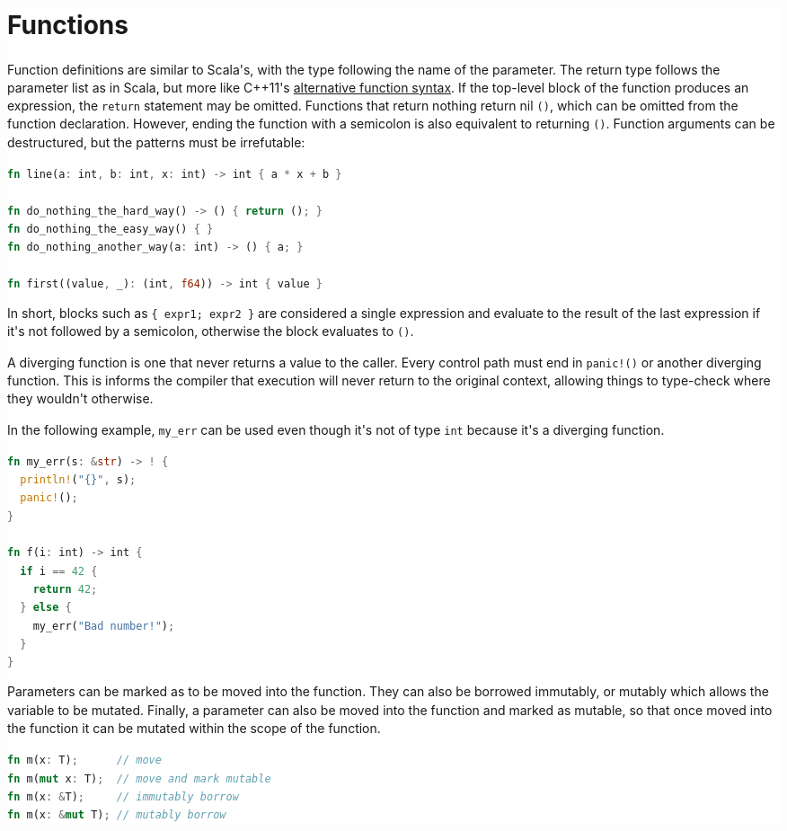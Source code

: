 # Functions

Function definitions are similar to Scala's, with the type following the name of the parameter. The return type follows the parameter list as in Scala, but more like C++11's [alternative function syntax]. If the top-level block of the function produces an expression, the `return` statement may be omitted. Functions that return nothing return nil `()`, which can be omitted from the function declaration. However, ending the function with a semicolon is also equivalent to returning `()`. Function arguments can be destructured, but the patterns must be irrefutable:

[alternative function syntax]: http://en.wikipedia.org/wiki/C++11#Alternative_function_syntax

``` rust
fn line(a: int, b: int, x: int) -> int { a * x + b }

fn do_nothing_the_hard_way() -> () { return (); }
fn do_nothing_the_easy_way() { }
fn do_nothing_another_way(a: int) -> () { a; }

fn first((value, _): (int, f64)) -> int { value }
```

In short, blocks such as `{ expr1; expr2 }` are considered a single expression and evaluate to the result of the last expression if it's not followed by a semicolon, otherwise the block evaluates to `()`.

A diverging function is one that never returns a value to the caller. Every control path must end in `panic!()` or another diverging function. This is informs the compiler that execution will never return to the original context, allowing things to type-check where they wouldn't otherwise.

In the following example, `my_err` can be used even though it's not of type `int` because it's a diverging function.

``` rust
fn my_err(s: &str) -> ! {
  println!("{}", s);
  panic!();
}

fn f(i: int) -> int {
  if i == 42 {
    return 42;
  } else {
    my_err("Bad number!");
  }
}
```

Parameters can be marked as to be moved into the function. They can also be borrowed immutably, or mutably which allows the variable to be mutated. Finally, a parameter can also be moved into the function and marked as mutable, so that once moved into the function it can be mutated within the scope of the function.

``` rust
fn m(x: T);      // move
fn m(mut x: T);  // move and mark mutable
fn m(x: &T);     // immutably borrow
fn m(x: &mut T); // mutably borrow
```


[learning Go]: /notes/go/
[tutorial]: http://doc.rust-lang.org/tutorial.html
[manual]: http://doc.rust-lang.org/rust.html
[many more]: http://doc.rust-lang.org/
[Rust by Example]: http://rustbyexample.com/
[RFC #385]: https://github.com/rust-lang/rfcs/blob/master/text/0385-module-system-cleanup.md
[^cpp11_shared_ptr]: This of course reminds me of C++11's [`std::shared_ptr`](http://en.cppreference.com/w/cpp/memory/shared_ptr).
[why it takes]: http://doc.rust-lang.org/std/clone/trait.Clone.html
[C++11 move semantics]: /notes/cpp#move-semantics
[^cpp_references]: In C++, an `&` on the LHS can be the ref-qualifier, i.e. _bind by reference_, and on the RHS it can be the address-of operator.
[#10105]: https://github.com/rust-lang/rust/issues/10105
[DST]: https://github.com/rust-lang/rust/issues/6308
[#141]: https://github.com/rust-lang/rfcs/blob/master/text/0141-lifetime-elision.md
[^haskell_named_field_puns]: This is like Haskell's [named-field puns](/notes/haskell#named-field-puns).
[RFC #132]: https://github.com/rust-lang/rfcs/blob/master/text/0132-ufcs.md
[like functions]: https://github.com/rust-lang/rust/pull/18053
[RFC #114]: https://github.com/rust-lang/rfcs/blob/master/text/0114-closures.md
[RFC #231]: https://github.com/rust-lang/rfcs/blob/master/text/0231-upvar-capture-inference.md
[std-ops]: http://doc.rust-lang.org/std/ops/index.html
[RFC #135]: https://github.com/rust-lang/rfcs/blob/master/text/0135-where.md
[those in Swift]: /notes/swift/#where-clauses
[RFC #195]: https://github.com/rust-lang/rfcs/blob/master/text/0195-associated-items.md
[multi-parameter type classes]: http://en.wikibooks.org/wiki/Haskell/Advanced_type_classes#Multi-parameter_type_classes
[appropriate traits]: http://doc.rust-lang.org/core/ops/
[Dynamically Sized Types]: http://smallcultfollowing.com/babysteps/blog/2014/01/05/dst-take-5/
[metabug]: https://github.com/rust-lang/rust/issues/12938
[^channels]: Pipes remind me of Go's channels, or Haskell's.
[^either]: This `Result` type is a lot like Haskell's `Either`.
[hygienic macros]: http://en.wikipedia.org/wiki/Hygienic_macro
[called with code blocks]: https://github.com/rust-lang/rust/pull/12497
[as in GCC]: https://gcc.gnu.org/onlinedocs/gcc/Constraints.html
[`transmute`]: http://doc.rust-lang.org/core/intrinsics/ffi.transmute.html
[`reinterpret_cast`]: http://en.cppreference.com/w/cpp/language/reinterpret_cast
[Cargo]: http://crates.io/
[TOML]: https://github.com/toml-lang/toml
[Cabal]: http://www.haskell.org/cabal/
[contains]: http://crates.io/manifest.html
[`BufferedReader`]: http://doc.rust-lang.org/std/io/struct.BufferedReader.html